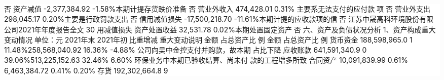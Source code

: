 否
资产减值
-2,377,384.92
-1.58%本期计提存货跌价准备
否
营业外收入
474,428.01
0.31%
主要系无法支付的应付款
项
否
营业外支出
298,045.17
0.20%主要是行政罚款支出
否
信用减值损失
-17,500,218.70
-11.61%本期计提的应收款项的信
否
江苏中晟高科环境股份有限公司2021年年度报告全文
30
用减值损失
资产处置收益
32,531.78
0.02%本期处置固定资产
否
六、资产及负债状况分析
1、资产构成重大变动情况
单位：元
2021年末
2021年初
比重增减
重大变动说明
金额
占总资产比
例
金额
占总资产比
例
货币资金
188,598,965.0
1
11.48%258,568,040.92
16.36%
-4.88%
公司向吴中金控支付并购款，故本期
占比下降
应收账款
641,591,340.9
0
39.06%513,225,152.63
32.46%
6.60%
环保业务中本期已验收结算、尚未付
款的工程增多所致
合同资产
10,091,839.99
0.61%
6,463,384.72
0.41%
0.20%
存货
192,302,664.8
9